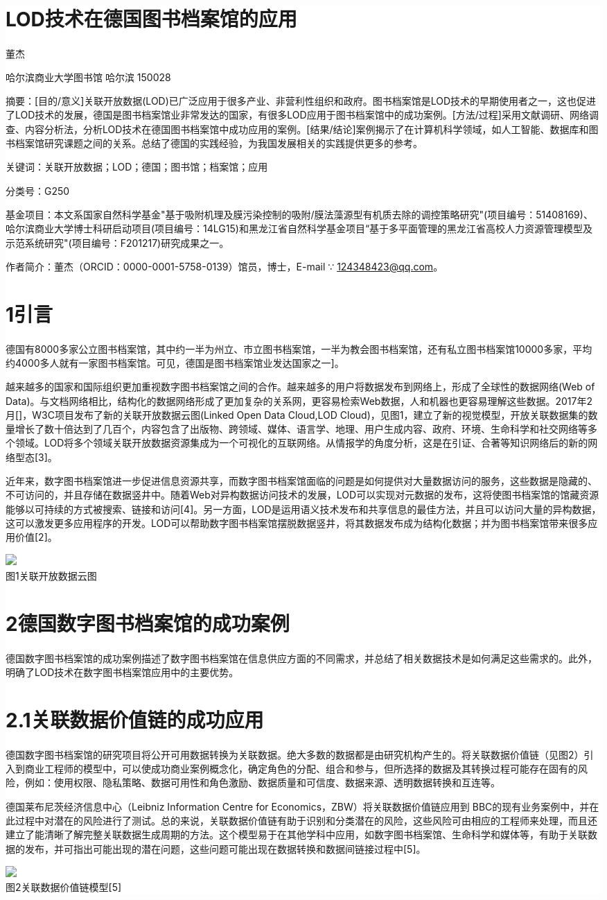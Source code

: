 # LOD技术在德国图书档案馆的应用

董杰

哈尔滨商业大学图书馆 哈尔滨 150028

摘要：[目的/意义]关联开放数据(LOD)已广泛应用于很多产业、非营利性组织和政府。图书档案馆是LOD技术的早期使用者之一，这也促进了LOD技术的发展，德国是图书档案馆业非常发达的国家，有很多LOD应用于图书档案馆中的成功案例。[方法/过程]采用文献调研、网络调查、内容分析法，分析LOD技术在德国图书档案馆中成功应用的案例。[结果/结论]案例揭示了在计算机科学领域，如人工智能、数据库和图书档案馆研究课题之间的关系。总结了德国的实践经验，为我国发展相关的实践提供更多的参考。

关键词：关联开放数据；LOD；德国；图书馆；档案馆；应用

分类号：G250

基金项目：本文系国家自然科学基金"基于吸附机理及膜污染控制的吸附/膜法藻源型有机质去除的调控策略研究"(项目编号：51408169)、哈尔滨商业大学博士科研启动项目(项目编号：14LG15)和黑龙江省自然科学基金项目“基于多平面管理的黑龙江省高校人力资源管理模型及示范系统研究"(项目编号：F201217)研究成果之一。

作者简介：董杰（ORCID：0000-0001-5758-0139）馆员，博士，E-mail $\because$ 124348423@qq.com。

# 1引言

德国有8000多家公立图书档案馆，其中约一半为州立、市立图书档案馆，一半为教会图书档案馆，还有私立图书档案馆10000多家，平均约4000多人就有一家图书档案馆。可见，德国是图书档案馆业发达国家之一]。

越来越多的国家和国际组织更加重视数字图书档案馆之间的合作。越来越多的用户将数据发布到网络上，形成了全球性的数据网络(Web of Data)。与文档网络相比，结构化的数据网络形成了更加复杂的关系网，更容易检索Web数据，人和机器也更容易理解这些数据。2017年2月[]，W3C项目发布了新的关联开放数据云图(Linked Open Data Cloud,LOD Cloud)，见图1，建立了新的视觉模型，开放关联数据集的数量增长了数十倍达到了几百个，内容包含了出版物、跨领域、媒体、语言学、地理、用户生成内容、政府、环境、生命科学和社交网络等多个领域。LOD将多个领域关联开放数据资源集成为一个可视化的互联网络。从情报学的角度分析，这是在引证、合著等知识网络后的新的网络型态[3]。

近年来，数字图书档案馆进一步促进信息资源共享，而数字图书档案馆面临的问题是如何提供对大量数据访问的服务，这些数据是隐藏的、不可访问的，并且存储在数据竖井中。随着Web对异构数据访问技术的发展，LOD可以实现对元数据的发布，这将使图书档案馆的馆藏资源能够以可持续的方式被搜索、链接和访问[4]。另一方面，LOD是运用语义技术发布和共享信息的最佳方法，并且可以访问大量的异构数据，这可以激发更多应用程序的开发。LOD可以帮助数字图书档案馆摆脱数据竖井，将其数据发布成为结构化数据；并为图书档案馆带来很多应用价值[2]。

![](images/e076b8ac9a4d8a45f3884db8bd178aa00ae83d0d7bcfc51c66b45e5a1a425791.jpg)  
图1关联开放数据云图

# 2德国数字图书档案馆的成功案例

德国数字图书档案馆的成功案例描述了数字图书档案馆在信息供应方面的不同需求，并总结了相关数据技术是如何满足这些需求的。此外，明确了LOD技术在数字图书档案馆应用中的主要优势。

# 2.1关联数据价值链的成功应用

德国数字图书档案馆的研究项目将公开可用数据转换为关联数据。绝大多数的数据都是由研究机构产生的。将关联数据价值链（见图2）引入到商业工程师的模型中，可以使成功商业案例概念化，确定角色的分配、组合和参与，但所选择的数据及其转换过程可能存在固有的风险，例如：使用权限、隐私策略、数据可用性和角色激励、数据质量和可信度、数据来源、透明数据转换和互连等。

德国莱布尼茨经济信息中心（Leibniz Information Centre for Economics，ZBW）将关联数据价值链应用到 BBC的现有业务案例中，并在此过程中对潜在的风险进行了测试。总的来说，关联数据价值链有助于识别和分类潜在的风险，这些风险可由相应的工程师来处理，而且还建立了能清晰了解完整关联数据生成周期的方法。这个模型易于在其他学科中应用，如数字图书档案馆、生命科学和媒体等，有助于关联数据的发布，并可指出可能出现的潜在问题，这些问题可能出现在数据转换和数据间链接过程中[5]。

![](images/7fe341fb27b055bf4ccba25f1a0a3475eae65fbd51457eacf5223a4039f3d862.jpg)  
图2关联数据价值链模型[5]

